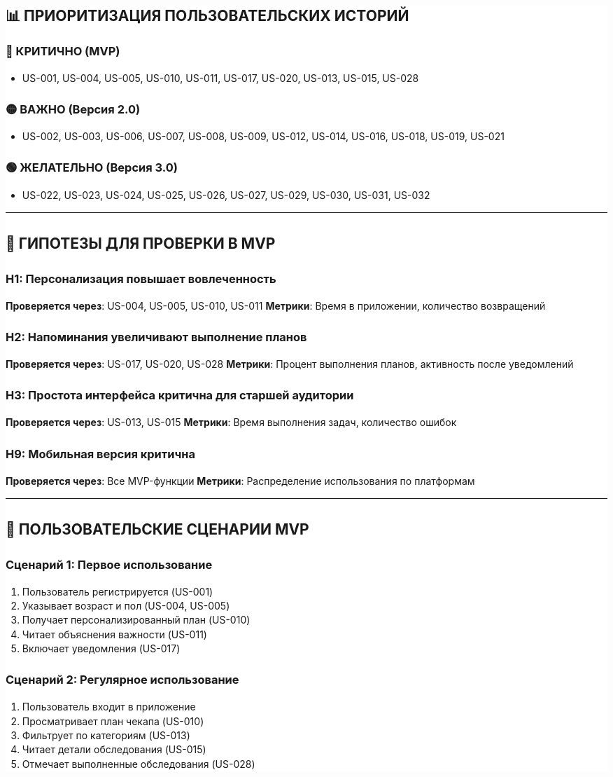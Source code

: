 
## 📊 ПРИОРИТИЗАЦИЯ ПОЛЬЗОВАТЕЛЬСКИХ ИСТОРИЙ

### 🔴 КРИТИЧНО (MVP)
- US-001, US-004, US-005, US-010, US-011, US-017, US-020, US-013, US-015, US-028

### 🟡 ВАЖНО (Версия 2.0)
- US-002, US-003, US-006, US-007, US-008, US-009, US-012, US-014, US-016, US-018, US-019, US-021

### 🟢 ЖЕЛАТЕЛЬНО (Версия 3.0)
- US-022, US-023, US-024, US-025, US-026, US-027, US-029, US-030, US-031, US-032

---

## 🎯 ГИПОТЕЗЫ ДЛЯ ПРОВЕРКИ В MVP

### H1: Персонализация повышает вовлеченность
**Проверяется через**: US-004, US-005, US-010, US-011
**Метрики**: Время в приложении, количество возвращений

### H2: Напоминания увеличивают выполнение планов
**Проверяется через**: US-017, US-020, US-028
**Метрики**: Процент выполнения планов, активность после уведомлений

### H3: Простота интерфейса критична для старшей аудитории
**Проверяется через**: US-013, US-015
**Метрики**: Время выполнения задач, количество ошибок

### H9: Мобильная версия критична
**Проверяется через**: Все MVP-функции
**Метрики**: Распределение использования по платформам

---

## 📱 ПОЛЬЗОВАТЕЛЬСКИЕ СЦЕНАРИИ MVP

### Сценарий 1: Первое использование
1. Пользователь регистрируется (US-001)
2. Указывает возраст и пол (US-004, US-005)
3. Получает персонализированный план (US-010)
4. Читает объяснения важности (US-011)
5. Включает уведомления (US-017)

### Сценарий 2: Регулярное использование
1. Пользователь входит в приложение
2. Просматривает план чекапа (US-010)
3. Фильтрует по категориям (US-013)
4. Читает детали обследования (US-015)
5. Отмечает выполненные обследования (US-028)
